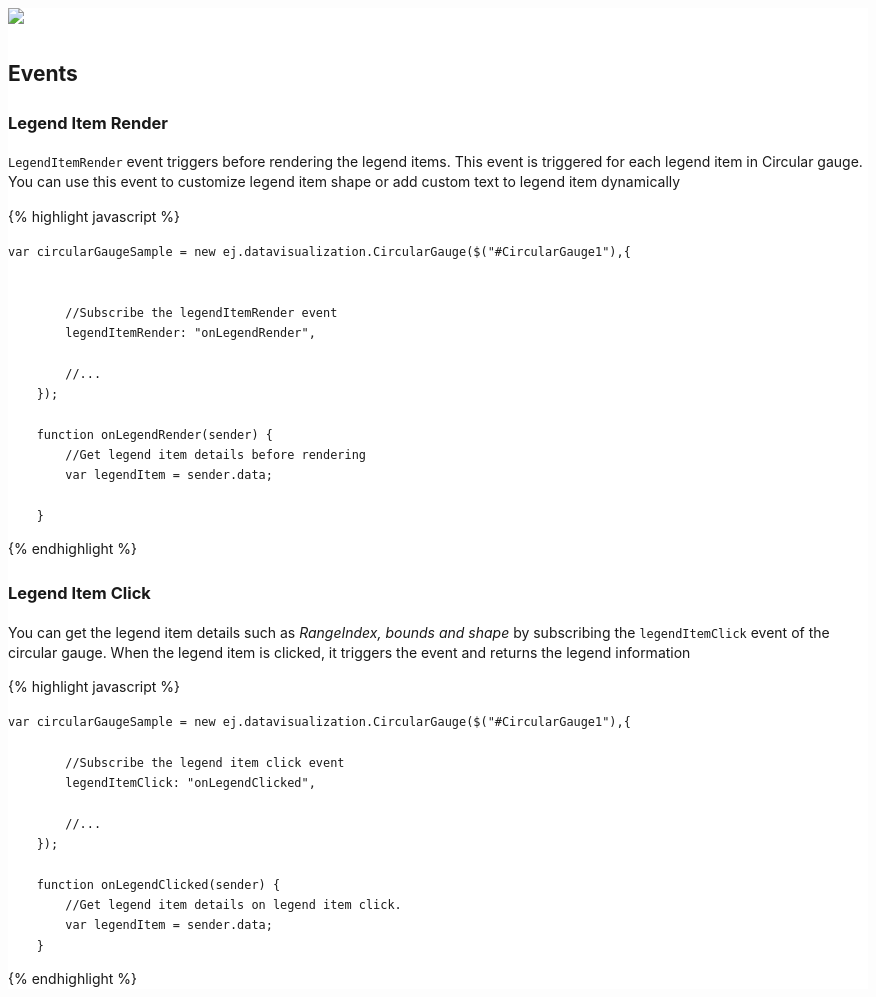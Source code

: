 
![](Legend_images/Legend_img9.png)

## Events

### Legend Item Render

`LegendItemRender` event triggers before rendering the legend items. This event is triggered for each legend item in Circular gauge. You can use this event to customize legend item shape or add custom text to legend item dynamically

{% highlight javascript %}

    var circularGaugeSample = new ej.datavisualization.CircularGauge($("#CircularGauge1"),{

           
            //Subscribe the legendItemRender event
            legendItemRender: "onLegendRender",

            //...
        });

        function onLegendRender(sender) {
            //Get legend item details before rendering
            var legendItem = sender.data;

        }

{% endhighlight %}

### Legend Item Click

You can get the legend item details such as *RangeIndex, bounds and shape* by subscribing the `legendItemClick` event of the circular gauge. When the legend item is clicked, it triggers the event and returns the legend information 

{% highlight javascript %}

    var circularGaugeSample = new ej.datavisualization.CircularGauge($("#CircularGauge1"),{
           
            //Subscribe the legend item click event
            legendItemClick: "onLegendClicked",

            //...
        });

        function onLegendClicked(sender) {
            //Get legend item details on legend item click.
            var legendItem = sender.data;
        }


{% endhighlight %}

